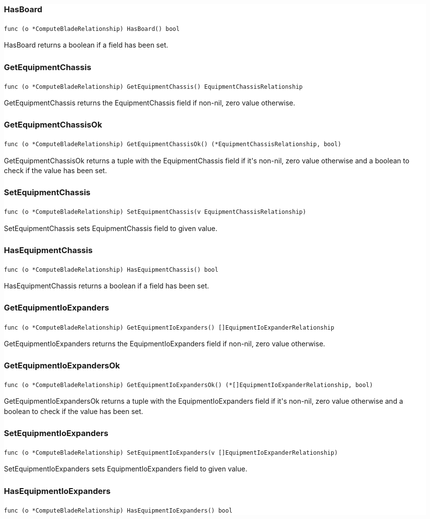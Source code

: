 ### HasBoard

`func (o *ComputeBladeRelationship) HasBoard() bool`

HasBoard returns a boolean if a field has been set.

### GetEquipmentChassis

`func (o *ComputeBladeRelationship) GetEquipmentChassis() EquipmentChassisRelationship`

GetEquipmentChassis returns the EquipmentChassis field if non-nil, zero value otherwise.

### GetEquipmentChassisOk

`func (o *ComputeBladeRelationship) GetEquipmentChassisOk() (*EquipmentChassisRelationship, bool)`

GetEquipmentChassisOk returns a tuple with the EquipmentChassis field if it's non-nil, zero value otherwise
and a boolean to check if the value has been set.

### SetEquipmentChassis

`func (o *ComputeBladeRelationship) SetEquipmentChassis(v EquipmentChassisRelationship)`

SetEquipmentChassis sets EquipmentChassis field to given value.

### HasEquipmentChassis

`func (o *ComputeBladeRelationship) HasEquipmentChassis() bool`

HasEquipmentChassis returns a boolean if a field has been set.

### GetEquipmentIoExpanders

`func (o *ComputeBladeRelationship) GetEquipmentIoExpanders() []EquipmentIoExpanderRelationship`

GetEquipmentIoExpanders returns the EquipmentIoExpanders field if non-nil, zero value otherwise.

### GetEquipmentIoExpandersOk

`func (o *ComputeBladeRelationship) GetEquipmentIoExpandersOk() (*[]EquipmentIoExpanderRelationship, bool)`

GetEquipmentIoExpandersOk returns a tuple with the EquipmentIoExpanders field if it's non-nil, zero value otherwise
and a boolean to check if the value has been set.

### SetEquipmentIoExpanders

`func (o *ComputeBladeRelationship) SetEquipmentIoExpanders(v []EquipmentIoExpanderRelationship)`

SetEquipmentIoExpanders sets EquipmentIoExpanders field to given value.

### HasEquipmentIoExpanders

`func (o *ComputeBladeRelationship) HasEquipmentIoExpanders() bool`

